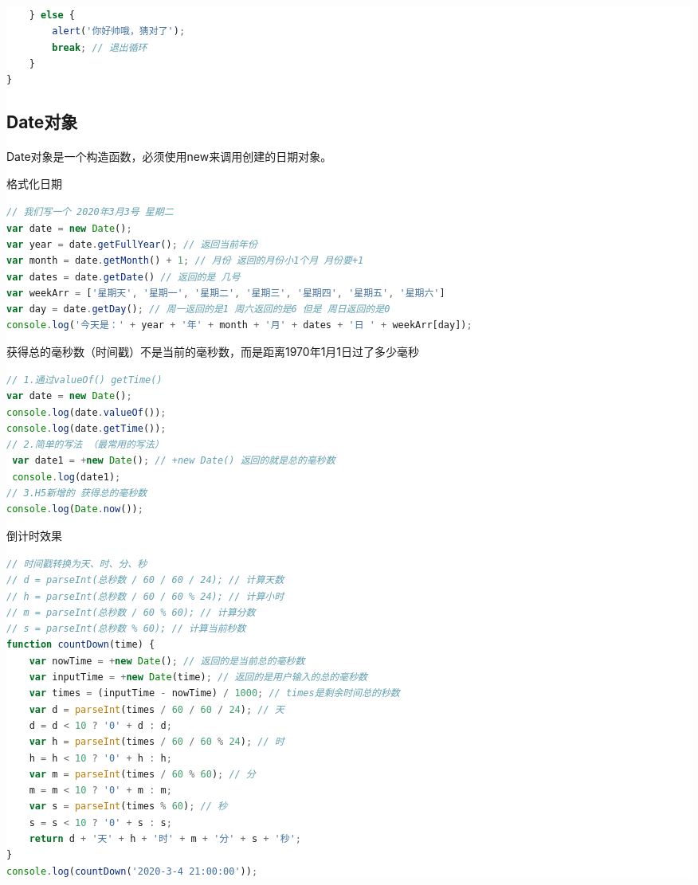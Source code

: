 ```javascript
	} else {
		alert('你好帅哦，猜对了');
		break; // 退出循环
	}
}


```

## Date对象

Date对象是一个构造函数，必须使用new来调用创建的日期对象。

格式化日期

```javascript
// 我们写一个 2020年3月3号 星期二
var date = new Date();
var year = date.getFullYear(); // 返回当前年份
var month = date.getMonth() + 1; // 月份 返回的月份小1个月 月份要+1
var dates = date.getDate() // 返回的是 几号
var weekArr = ['星期天', '星期一', '星期二', '星期三', '星期四', '星期五', '星期六']
var day = date.getDay(); // 周一返回的是1 周六返回的是6 但是 周日返回的是0
console.log('今天是：' + year + '年' + month + '月' + dates + '日 ' + weekArr[day]);
```



获得总的毫秒数（时间戳）不是当前的毫秒数，而是距离1970年1月1日过了多少毫秒

```javascript
// 1.通过valueOf() getTime()
var date = new Date();
console.log(date.valueOf());
console.log(date.getTime());
// 2.简单的写法 （最常用的写法）
 var date1 = +new Date(); // +new Date() 返回的就是总的毫秒数
 console.log(date1);
// 3.H5新增的 获得总的毫秒数
console.log(Date.now());
```



倒计时效果

```javascript
// 时间戳转换为天、时、分、秒
// d = parseInt(总秒数 / 60 / 60 / 24); // 计算天数
// h = parseInt(总秒数 / 60 / 60 % 24); // 计算小时
// m = parseInt(总秒数 / 60 % 60); // 计算分数
// s = parseInt(总秒数 % 60); // 计算当前秒数
function countDown(time) {
	var nowTime = +new Date(); // 返回的是当前总的毫秒数
	var inputTime = +new Date(time); // 返回的是用户输入的总的毫秒数
	var times = (inputTime - nowTime) / 1000; // times是剩余时间总的秒数
	var d = parseInt(times / 60 / 60 / 24); // 天
	d = d < 10 ? '0' + d : d;
	var h = parseInt(times / 60 / 60 % 24); // 时
    h = h < 10 ? '0' + h : h;
 	var m = parseInt(times / 60 % 60); // 分
 	m = m < 10 ? '0' + m : m;
	var s = parseInt(times % 60); // 秒
	s = s < 10 ? '0' + s : s;
	return d + '天' + h + '时' + m + '分' + s + '秒';
}
console.log(countDown('2020-3-4 21:00:00'));
```
